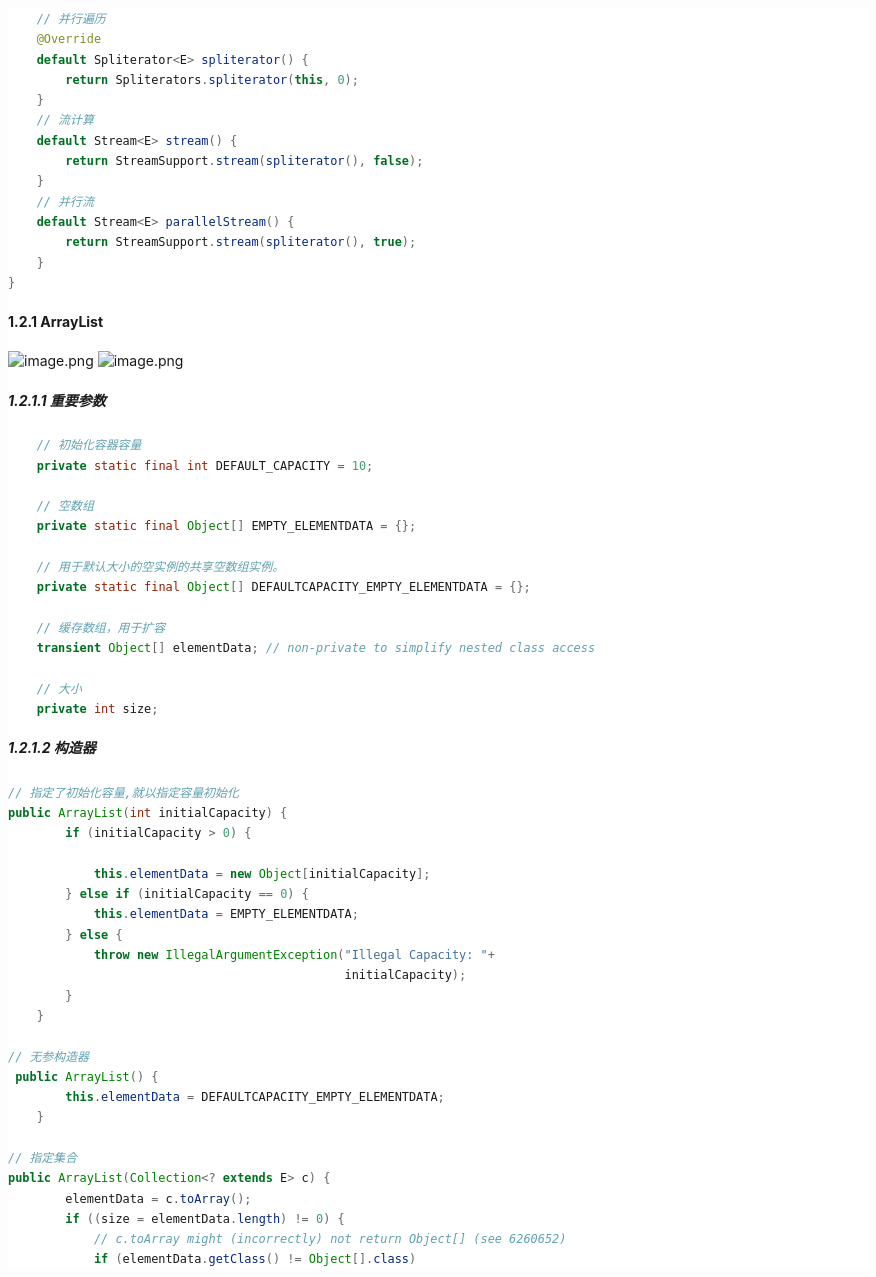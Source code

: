 ```java
	// 并行遍历
    @Override
    default Spliterator<E> spliterator() {
        return Spliterators.spliterator(this, 0);
    }
	// 流计算
    default Stream<E> stream() {
        return StreamSupport.stream(spliterator(), false);
    }
	// 并行流
    default Stream<E> parallelStream() {
        return StreamSupport.stream(spliterator(), true);
    }
}
```
#### 1.2.1 ArrayList
![image.png](https://cdn.nlark.com/yuque/0/2022/png/12426173/1650118029906-3204e7f5-304e-4bf2-96bb-d584339c19d9.png#clientId=u4f1fdc3c-bf5c-4&from=paste&height=496&id=ub0f44d7f&originHeight=620&originWidth=1092&originalType=binary&ratio=1&rotation=0&showTitle=false&size=41900&status=done&style=none&taskId=ufdd79351-2921-454a-8c19-8ea674f501b&title=&width=873.6)
![image.png](https://cdn.nlark.com/yuque/0/2022/png/12426173/1649740517369-59e15a9d-e500-4fed-8da0-1d982d0ef4cb.png#clientId=udb6e56c6-193c-4&from=paste&height=512&id=u8a2ad282&originHeight=640&originWidth=1042&originalType=binary&ratio=1&rotation=0&showTitle=false&size=48548&status=done&style=none&taskId=u1a425bd8-5b3a-4e92-a57f-3932a6f926e&title=&width=833.6)
##### 1.2.1.1 重要参数
```java
	// 初始化容器容量
    private static final int DEFAULT_CAPACITY = 10;

   	// 空数组
    private static final Object[] EMPTY_ELEMENTDATA = {};

  	// 用于默认大小的空实例的共享空数组实例。
    private static final Object[] DEFAULTCAPACITY_EMPTY_ELEMENTDATA = {};

 	// 缓存数组，用于扩容
    transient Object[] elementData; // non-private to simplify nested class access

   	// 大小
    private int size;
```
##### 1.2.1.2 构造器
```java
// 指定了初始化容量,就以指定容量初始化
public ArrayList(int initialCapacity) {
        if (initialCapacity > 0) {

            this.elementData = new Object[initialCapacity];
        } else if (initialCapacity == 0) {
            this.elementData = EMPTY_ELEMENTDATA;
        } else {
            throw new IllegalArgumentException("Illegal Capacity: "+
                                               initialCapacity);
        }
    }

// 无参构造器
 public ArrayList() {
        this.elementData = DEFAULTCAPACITY_EMPTY_ELEMENTDATA;
    }

// 指定集合
public ArrayList(Collection<? extends E> c) {
        elementData = c.toArray();
        if ((size = elementData.length) != 0) {
            // c.toArray might (incorrectly) not return Object[] (see 6260652)
            if (elementData.getClass() != Object[].class)
```